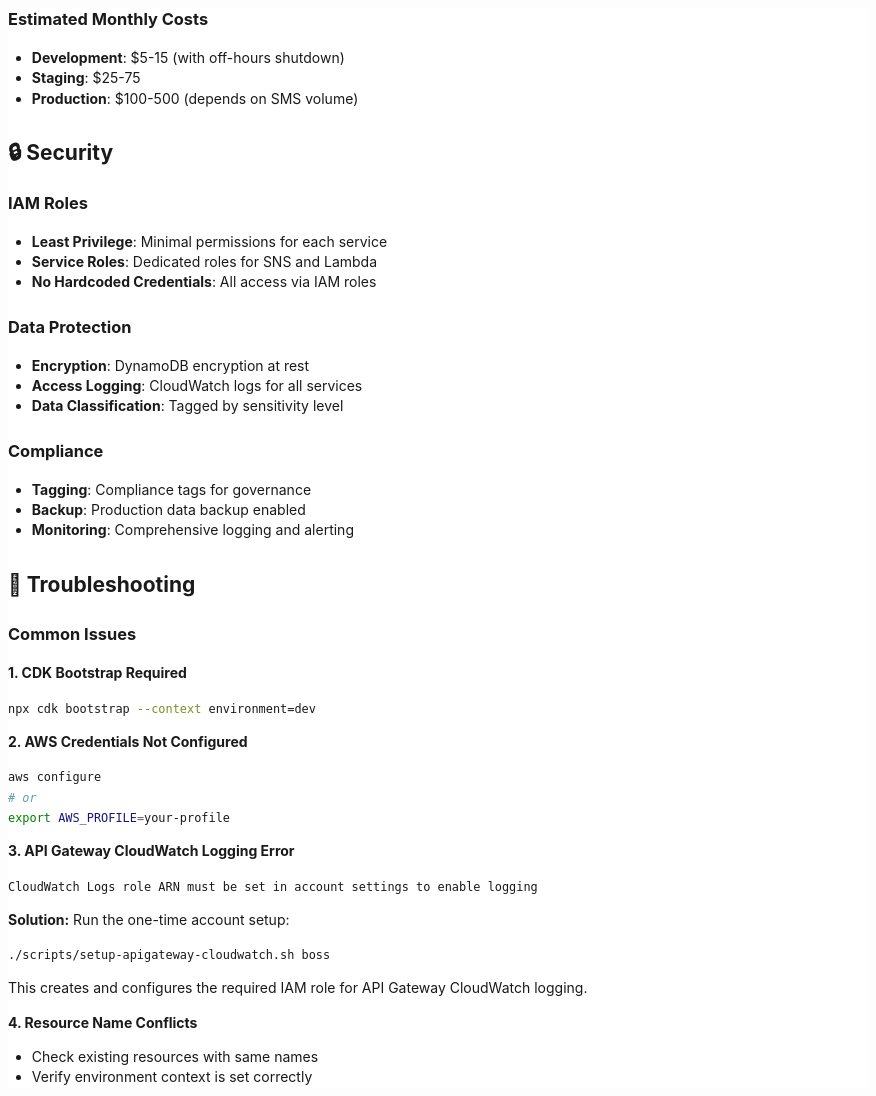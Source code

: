 ### Estimated Monthly Costs
- **Development**: $5-15 (with off-hours shutdown)
- **Staging**: $25-75
- **Production**: $100-500 (depends on SMS volume)

## 🔒 Security

### IAM Roles
- **Least Privilege**: Minimal permissions for each service
- **Service Roles**: Dedicated roles for SNS and Lambda
- **No Hardcoded Credentials**: All access via IAM roles

### Data Protection
- **Encryption**: DynamoDB encryption at rest
- **Access Logging**: CloudWatch logs for all services
- **Data Classification**: Tagged by sensitivity level

### Compliance
- **Tagging**: Compliance tags for governance
- **Backup**: Production data backup enabled
- **Monitoring**: Comprehensive logging and alerting

## 🚨 Troubleshooting

### Common Issues

**1. CDK Bootstrap Required**
```bash
npx cdk bootstrap --context environment=dev
```

**2. AWS Credentials Not Configured**
```bash
aws configure
# or
export AWS_PROFILE=your-profile
```

**3. API Gateway CloudWatch Logging Error**
```
CloudWatch Logs role ARN must be set in account settings to enable logging
```
**Solution:** Run the one-time account setup:
```bash
./scripts/setup-apigateway-cloudwatch.sh boss
```
This creates and configures the required IAM role for API Gateway CloudWatch logging.

**4. Resource Name Conflicts**
- Check existing resources with same names
- Verify environment context is set correctly
